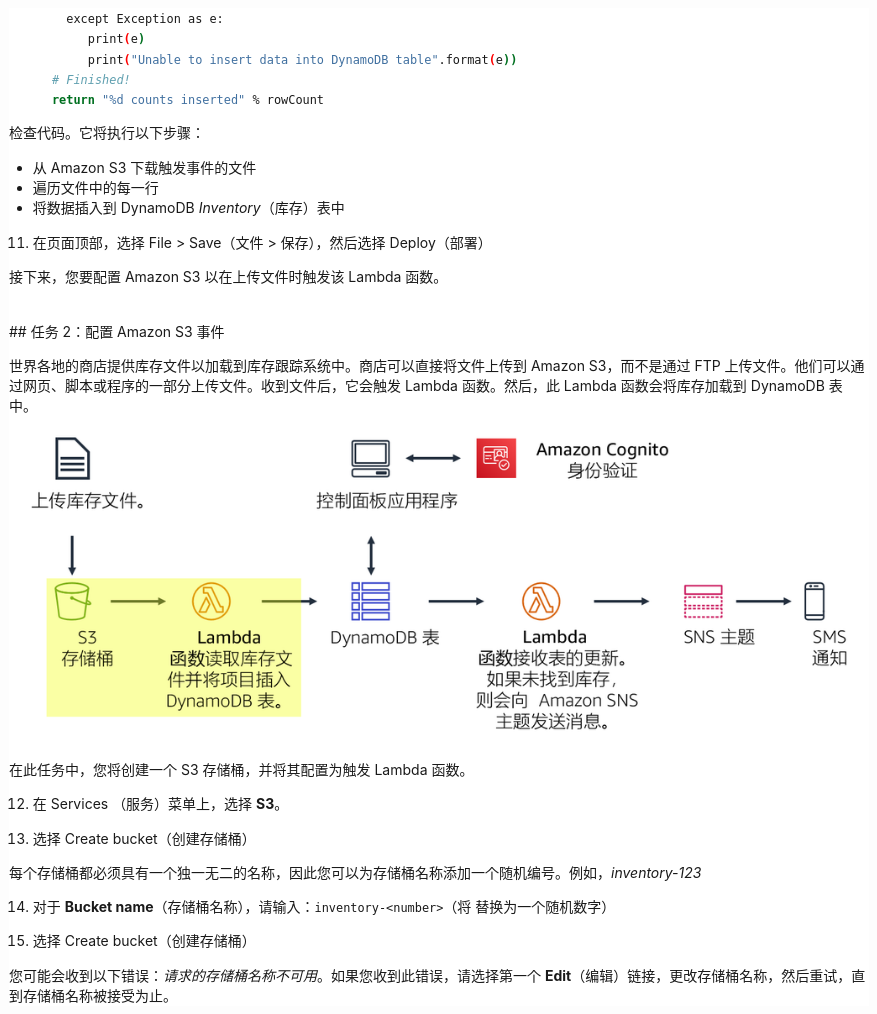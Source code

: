 ```bash
        except Exception as e:
           print(e)
           print("Unable to insert data into DynamoDB table".format(e))
      # Finished!
      return "%d counts inserted" % rowCount
  ```

检查代码。它将执行以下步骤：

- 从 Amazon S3 下载触发事件的文件
- 遍历文件中的每一行
- 将数据插入到 DynamoDB *Inventory*（库存）表中

11. 在页面顶部，选择 <span id="ssb_lambda_orange">File > Save</span>（文件 > 保存），然后选择 Deploy（部署）

   接下来，您要配置 Amazon S3 以在上传文件时触发该 Lambda 函数。

<br/>
## 任务 2：配置 Amazon S3 事件

世界各地的商店提供库存文件以加载到库存跟踪系统中。商店可以直接将文件上传到 Amazon S3，而不是通过 FTP 上传文件。他们可以通过网页、脚本或程序的一部分上传文件。收到文件后，它会触发 Lambda 函数。然后，此 Lambda 函数会将库存加载到 DynamoDB 表中。

![Lambda 函数](images/module-13-guided-lab-task-2.png)

在此任务中，您将创建一个 S3 存储桶，并将其配置为触发 Lambda 函数。

12. 在 <span id="ssb_services">Services <i class="fas fa-angle-down"></i></span>（服务）菜单上，选择 **S3**。

13. 选择 <span id="ssb_s3_blue"><i class="fas fa-plus"></i> Create bucket</span>（创建存储桶）

   每个存储桶都必须具有一个独一无二的名称，因此您可以为存储桶名称添加一个随机编号。例如，*inventory-123*

14. 对于 **Bucket name**（存储桶名称），请输入：`inventory-<number>`（将 _<number>_ 替换为一个随机数字）

15. 选择 <span id="ssb_s3_white">Create bucket</span>（创建存储桶）

   <i class="fas fa-comment"></i> 您可能会收到以下错误：*请求的存储桶名称不可用*。如果您收到此错误，请选择第一个 **Edit**（编辑）链接，更改存储桶名称，然后重试，直到存储桶名称被接受为止。
